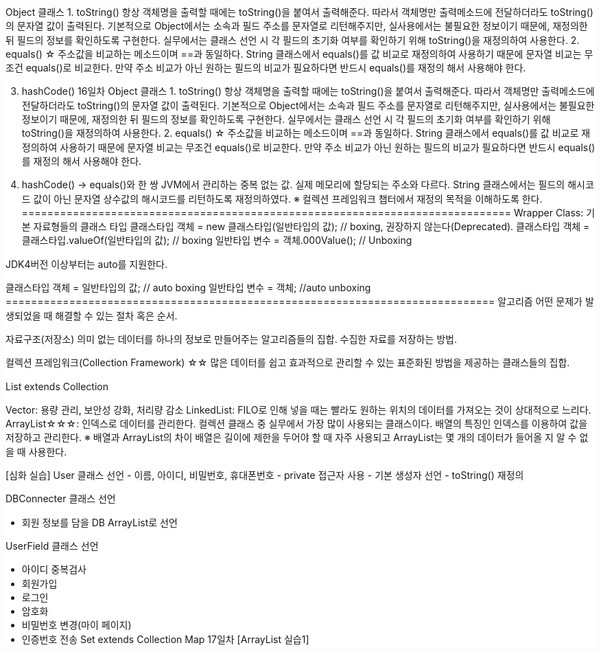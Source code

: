Object 클래스 1. toString() 항상 객체명을 출력할 때에는 toString()을 붙여서 출력해준다. 따라서 객체명만 출력메소드에 전달하더라도 toString()의 문자열 값이 출력된다. 기본적으로 Object에서는 소속과 필드 주소를 문자열로 리턴해주지만, 실사용에서는 불필요한 정보이기 때문에, 재정의한 뒤 필드의 정보를 확인하도록 구현한다. 실무에서는 클래스 선언 시 각 필드의 초기화 여부를 확인하기 위해 toString()을 재정의하여 사용한다. 2. equals() ☆ 주소값을 비교하는 메소드이며 ==과 동일하다. String 클래스에서 equals()를 값 비교로 재정의하여 사용하기 때문에 문자열 비교는 무조건 equals()로 비교한다. 만약 주소 비교가 아닌 원하는 필드의 비교가 필요하다면 반드시 equals()를 재정의 해서 사용해야 한다.

3. hashCode()
16일차
Object 클래스 1. toString() 항상 객체명을 출력할 때에는 toString()을 붙여서 출력해준다. 따라서 객체명만 출력메소드에 전달하더라도 toString()의 문자열 값이 출력된다. 기본적으로 Object에서는 소속과 필드 주소를 문자열로 리턴해주지만, 실사용에서는 불필요한 정보이기 때문에, 재정의한 뒤 필드의 정보를 확인하도록 구현한다. 실무에서는 클래스 선언 시 각 필드의 초기화 여부를 확인하기 위해 toString()을 재정의하여 사용한다. 2. equals() ☆ 주소값을 비교하는 메소드이며 ==과 동일하다. String 클래스에서 equals()를 값 비교로 재정의하여 사용하기 때문에 문자열 비교는 무조건 equals()로 비교한다. 만약 주소 비교가 아닌 원하는 필드의 비교가 필요하다면 반드시 equals()를 재정의 해서 사용해야 한다.

3. hashCode() -> equals()와 한 쌍
	JVM에서 관리하는 중복 없는 값. 실제 메모리에 할당되는 주소와 다르다.
	String 클래스에서는 필드의 해시코드 값이 아닌 문자열 상수값의 해시코드를 리턴하도록 재정의하였다.
	※ 컬렉션 프레임워크 챕터에서 재정의 목적을 이해하도록 한다.
============================================================================= Wrapper Class: 기본 자료형들의 클래스 타입 클래스타입 객체 = new 클래스타입(일반타입의 값); // boxing, 권장하지 않는다(Deprecated). 클래스타입 객체 = 클래스타입.valueOf(일반타입의 값); // boxing 일반타입 변수 = 객체.000Value(); // Unboxing

JDK4버전 이상부터는 auto를 지원한다.

클래스타입 객체 = 일반타입의 값; // auto boxing
일반타입 변수 = 객체; //auto unboxing
============================================================================= 알고리즘 어떤 문제가 발생되었을 때 해결할 수 있는 절차 혹은 순서.

자료구조(저장소) 의미 없는 데이터를 하나의 정보로 만들어주는 알고리즘들의 집합. 수집한 자료를 저장하는 방법.

컬렉션 프레임워크(Collection Framework) ☆☆ 많은 데이터를 쉽고 효과적으로 관리할 수 있는 표준화된 방법을 제공하는 클래스들의 집합.

List extends Collection

Vector: 용량 관리, 보안성 강화, 처리량 감소
LinkedList: FILO로 인해 넣을 때는 빨라도 원하는 위치의 데이터를 가져오는 것이 상대적으로 느리다.
ArrayList☆☆☆: 인덱스로 데이터를 관리한다. 컬렉션 클래스 중 실무에서 가장 많이 사용되는 클래스이다. 배열의 특징인 인덱스를 이용하여 값을 저장하고 관리한다.
※ 배열과 ArrayList의 차이 배열은 길이에 제한을 두어야 할 때 자주 사용되고 ArrayList는 몇 개의 데이터가 들어올 지 알 수 없을 때 사용한다.

[심화 실습] User 클래스 선언 - 이름, 아이디, 비밀번호, 휴대폰번호 - private 접근자 사용 - 기본 생성자 선언 - toString() 재정의

DBConnecter 클래스 선언
- 회원 정보를 담을 DB ArrayList로 선언

UserField 클래스 선언
- 아이디 중복검사
- 회원가입
- 로그인
- 암호화
- 비밀번호 변경(마이 페이지)
- 인증번호 전송
Set extends Collection
Map
17일차
[ArrayList 실습1]

